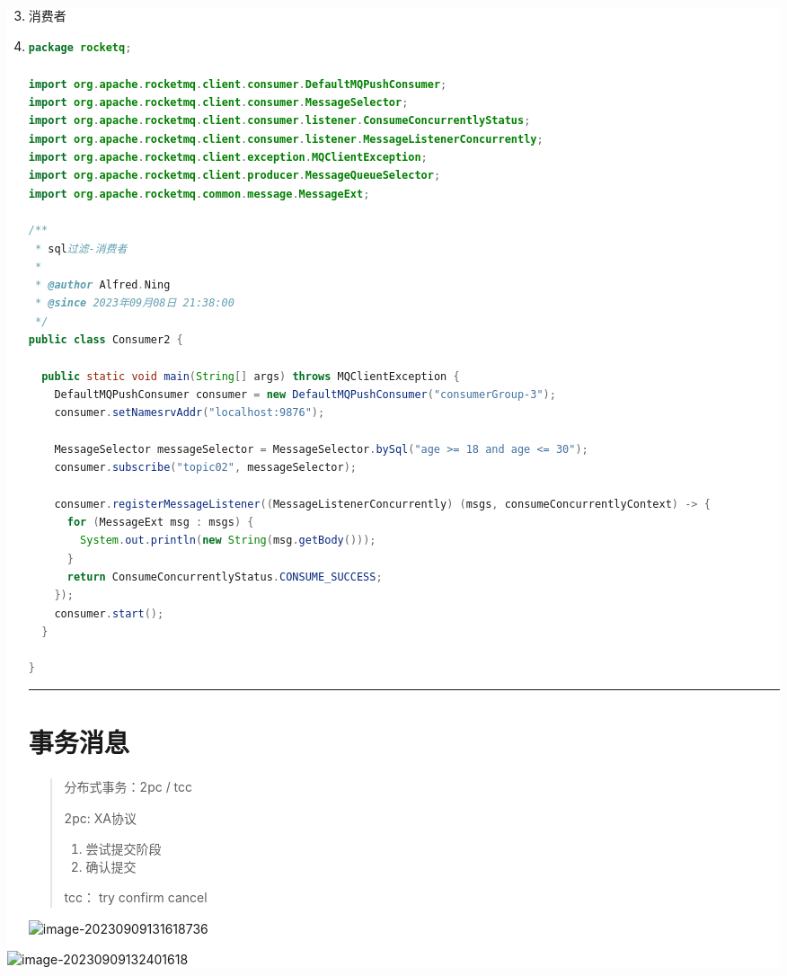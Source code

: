 3. 消费者

4. ```java
   package rocketq;
   
   import org.apache.rocketmq.client.consumer.DefaultMQPushConsumer;
   import org.apache.rocketmq.client.consumer.MessageSelector;
   import org.apache.rocketmq.client.consumer.listener.ConsumeConcurrentlyStatus;
   import org.apache.rocketmq.client.consumer.listener.MessageListenerConcurrently;
   import org.apache.rocketmq.client.exception.MQClientException;
   import org.apache.rocketmq.client.producer.MessageQueueSelector;
   import org.apache.rocketmq.common.message.MessageExt;
   
   /**
    * sql过滤-消费者
    *
    * @author Alfred.Ning
    * @since 2023年09月08日 21:38:00
    */
   public class Consumer2 {
   
     public static void main(String[] args) throws MQClientException {
       DefaultMQPushConsumer consumer = new DefaultMQPushConsumer("consumerGroup-3");
       consumer.setNamesrvAddr("localhost:9876");
   
       MessageSelector messageSelector = MessageSelector.bySql("age >= 18 and age <= 30");
       consumer.subscribe("topic02", messageSelector);
   
       consumer.registerMessageListener((MessageListenerConcurrently) (msgs, consumeConcurrentlyContext) -> {
         for (MessageExt msg : msgs) {
           System.out.println(new String(msg.getBody()));
         }
         return ConsumeConcurrentlyStatus.CONSUME_SUCCESS;
       });
       consumer.start();
     }
   
   }
   ```

   

   ---
   
   # 事务消息
   
   > 分布式事务：2pc / tcc
   >
   > 2pc: XA协议
   >
   > 	1. 尝试提交阶段
   > 	1. 确认提交
   >
   > tcc： try confirm cancel
   
   ![image-20230909131618736](https://nq-bucket.oss-cn-shanghai.aliyuncs.com/note_img/image-20230909131618736.png)





![image-20230909132401618](https://nq-bucket.oss-cn-shanghai.aliyuncs.com/note_img/image-20230909132401618.png)

```java
   ```